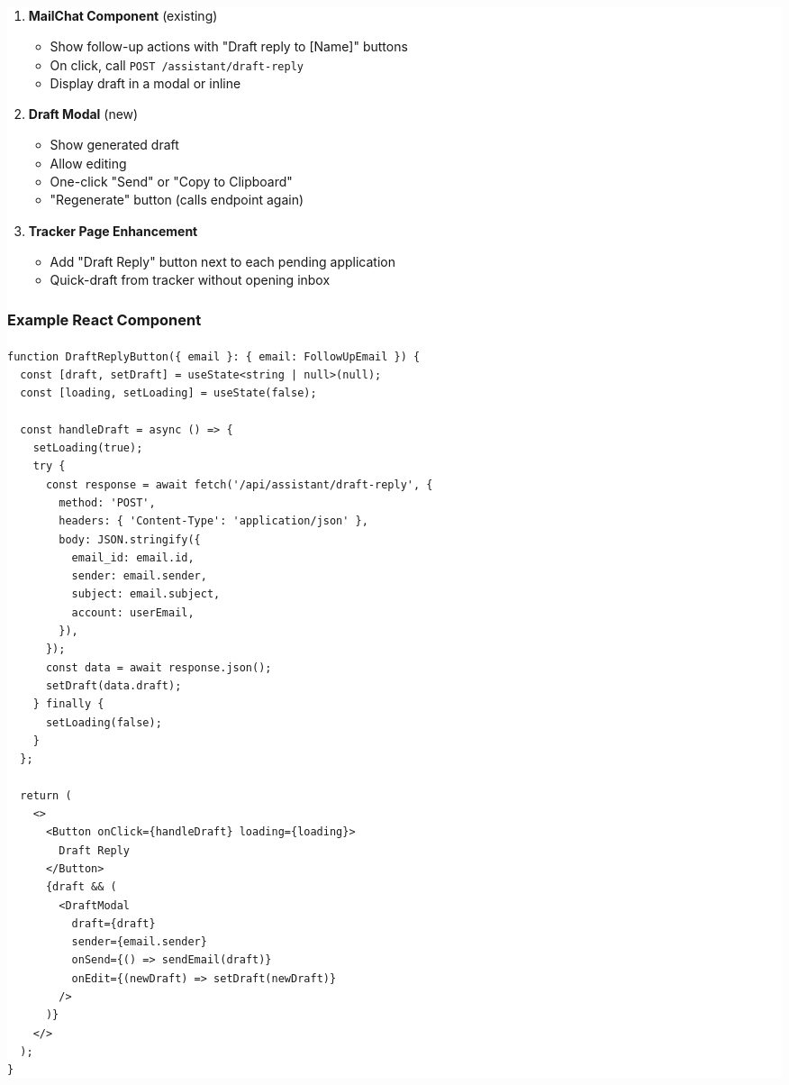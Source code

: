 1. **MailChat Component** (existing)
   - Show follow-up actions with "Draft reply to [Name]" buttons
   - On click, call `POST /assistant/draft-reply`
   - Display draft in a modal or inline

2. **Draft Modal** (new)
   - Show generated draft
   - Allow editing
   - One-click "Send" or "Copy to Clipboard"
   - "Regenerate" button (calls endpoint again)

3. **Tracker Page Enhancement**
   - Add "Draft Reply" button next to each pending application
   - Quick-draft from tracker without opening inbox

### Example React Component
```tsx
function DraftReplyButton({ email }: { email: FollowUpEmail }) {
  const [draft, setDraft] = useState<string | null>(null);
  const [loading, setLoading] = useState(false);

  const handleDraft = async () => {
    setLoading(true);
    try {
      const response = await fetch('/api/assistant/draft-reply', {
        method: 'POST',
        headers: { 'Content-Type': 'application/json' },
        body: JSON.stringify({
          email_id: email.id,
          sender: email.sender,
          subject: email.subject,
          account: userEmail,
        }),
      });
      const data = await response.json();
      setDraft(data.draft);
    } finally {
      setLoading(false);
    }
  };

  return (
    <>
      <Button onClick={handleDraft} loading={loading}>
        Draft Reply
      </Button>
      {draft && (
        <DraftModal
          draft={draft}
          sender={email.sender}
          onSend={() => sendEmail(draft)}
          onEdit={(newDraft) => setDraft(newDraft)}
        />
      )}
    </>
  );
}
```
